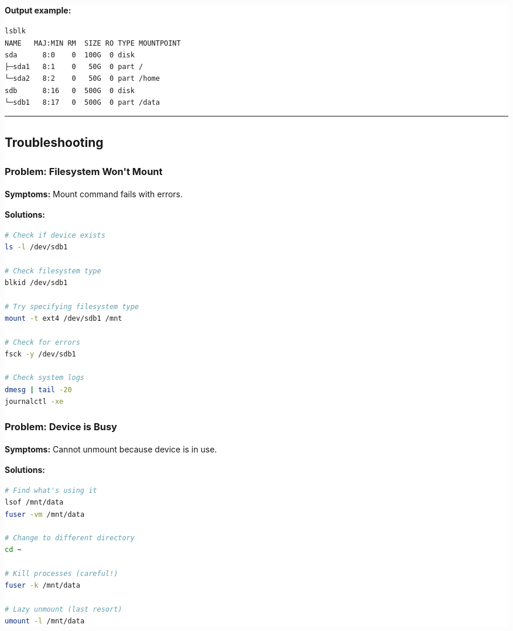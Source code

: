 **Output example:**

```bash
lsblk
NAME   MAJ:MIN RM  SIZE RO TYPE MOUNTPOINT
sda      8:0    0  100G  0 disk
├─sda1   8:1    0   50G  0 part /
└─sda2   8:2    0   50G  0 part /home
sdb      8:16   0  500G  0 disk
└─sdb1   8:17   0  500G  0 part /data
```

---

## Troubleshooting

### Problem: Filesystem Won't Mount

**Symptoms:** Mount command fails with errors.

**Solutions:**

```bash
# Check if device exists
ls -l /dev/sdb1

# Check filesystem type
blkid /dev/sdb1

# Try specifying filesystem type
mount -t ext4 /dev/sdb1 /mnt

# Check for errors
fsck -y /dev/sdb1

# Check system logs
dmesg | tail -20
journalctl -xe
```

### Problem: Device is Busy

**Symptoms:** Cannot unmount because device is in use.

**Solutions:**

```bash
# Find what's using it
lsof /mnt/data
fuser -vm /mnt/data

# Change to different directory
cd ~

# Kill processes (careful!)
fuser -k /mnt/data

# Lazy unmount (last resort)
umount -l /mnt/data
```
